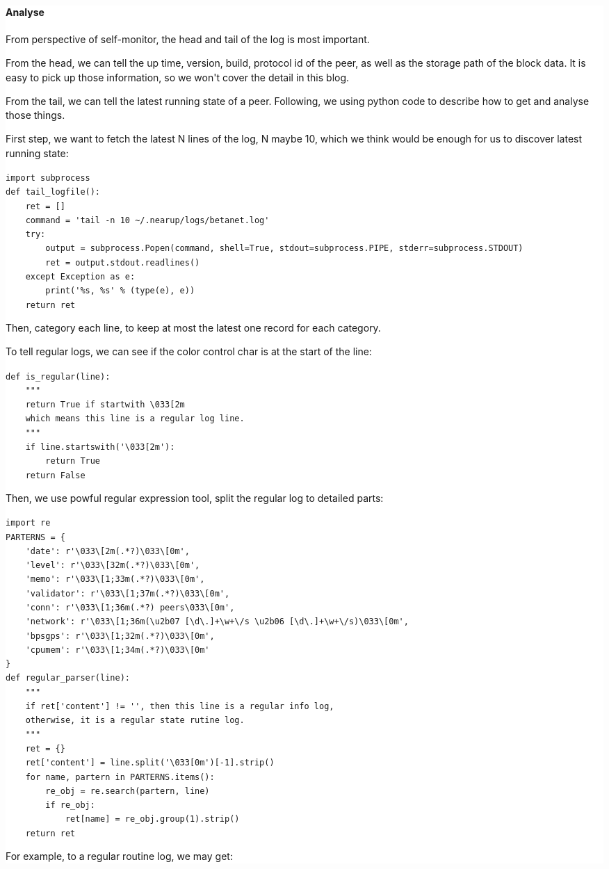 #### Analyse
From perspective of self-monitor, the head and tail of the log is most important.

From the head, we can tell the up time, version, build, protocol id of the peer, as well as the storage path of the block data. It is easy to pick up those information, so we won't cover the detail in this blog.

From the tail, we can tell the latest running state of a peer. Following, we using python code to describe how to get and analyse those things.

First step, we want to fetch the latest N lines of the log, N maybe 10, which we think would be enough for us to discover latest running state:
```
import subprocess
def tail_logfile():
    ret = []
    command = 'tail -n 10 ~/.nearup/logs/betanet.log'
    try:
        output = subprocess.Popen(command, shell=True, stdout=subprocess.PIPE, stderr=subprocess.STDOUT)
        ret = output.stdout.readlines()
    except Exception as e:
        print('%s, %s' % (type(e), e))
    return ret
```
Then, category each line, to keep at most the latest one record for each category.

To tell regular logs, we can see if the color control char is at the start of the line:
```
def is_regular(line):
    """
    return True if startwith \033[2m
    which means this line is a regular log line.
    """
    if line.startswith('\033[2m'):
        return True
    return False
```

Then, we use powful regular expression tool, split the regular log to detailed parts:
```
import re
PARTERNS = {
    'date': r'\033\[2m(.*?)\033\[0m',
    'level': r'\033\[32m(.*?)\033\[0m',
    'memo': r'\033\[1;33m(.*?)\033\[0m',
    'validator': r'\033\[1;37m(.*?)\033\[0m',
    'conn': r'\033\[1;36m(.*?) peers\033\[0m',
    'network': r'\033\[1;36m(\u2b07 [\d\.]+\w+\/s \u2b06 [\d\.]+\w+\/s)\033\[0m',
    'bpsgps': r'\033\[1;32m(.*?)\033\[0m',
    'cpumem': r'\033\[1;34m(.*?)\033\[0m'
}
def regular_parser(line):
    """
    if ret['content'] != '', then this line is a regular info log,
    otherwise, it is a regular state rutine log.
    """
    ret = {}
    ret['content'] = line.split('\033[0m')[-1].strip()
    for name, partern in PARTERNS.items():
        re_obj = re.search(partern, line)
        if re_obj:
            ret[name] = re_obj.group(1).strip()
    return ret
```
For example, to a regular routine log, we may get:
```
```